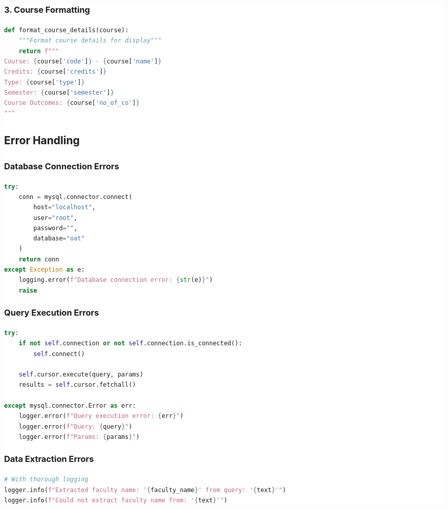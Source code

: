 ### 3. Course Formatting
```python
def format_course_details(course):
    """Format course details for display"""
    return f"""
Course: {course['code']} - {course['name']}
Credits: {course['credits']}
Type: {course['type']}
Semester: {course['semester']}
Course Outcomes: {course['no_of_co']}
"""
```

## Error Handling

### Database Connection Errors
```python
try:
    conn = mysql.connector.connect(
        host="localhost",
        user="root", 
        password="", 
        database="oat"
    )
    return conn
except Exception as e:
    logging.error(f"Database connection error: {str(e)}")
    raise
```

### Query Execution Errors
```python
try:
    if not self.connection or not self.connection.is_connected():
        self.connect()
    
    self.cursor.execute(query, params)
    results = self.cursor.fetchall()
    
except mysql.connector.Error as err:
    logger.error(f"Query execution error: {err}")
    logger.error(f"Query: {query}")
    logger.error(f"Params: {params}")
```

### Data Extraction Errors
```python
# With thorough logging
logger.info(f"Extracted faculty name: '{faculty_name}' from query: '{text}'")
logger.info(f"Could not extract faculty name from: '{text}'")
```
